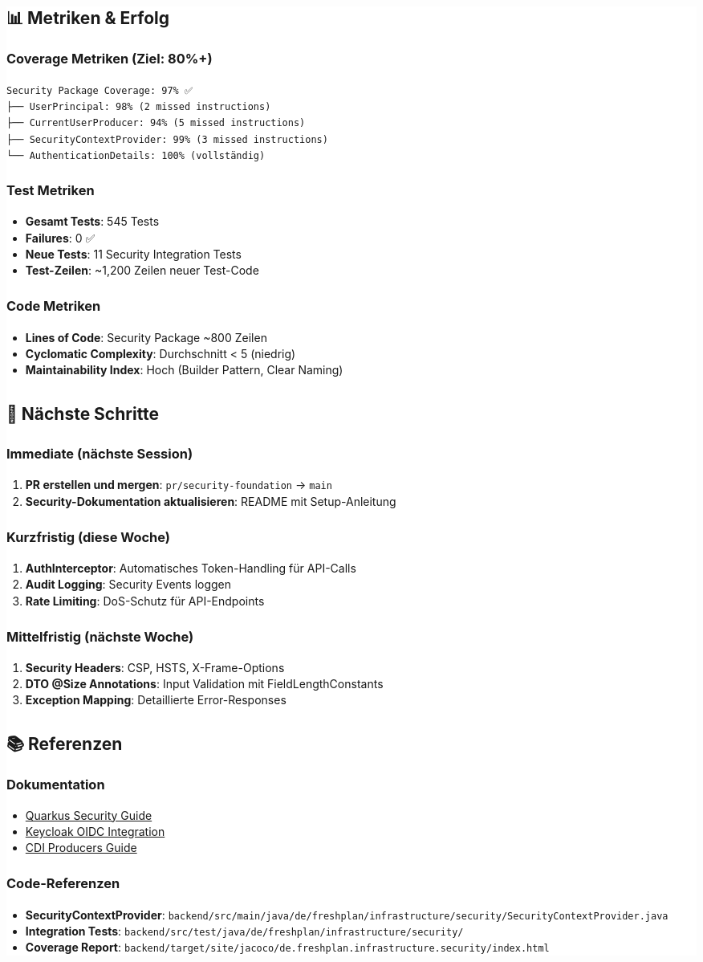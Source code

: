 ## 📊 Metriken & Erfolg

### Coverage Metriken (Ziel: 80%+)
```
Security Package Coverage: 97% ✅
├── UserPrincipal: 98% (2 missed instructions)
├── CurrentUserProducer: 94% (5 missed instructions)
├── SecurityContextProvider: 99% (3 missed instructions)
└── AuthenticationDetails: 100% (vollständig)
```

### Test Metriken
- **Gesamt Tests**: 545 Tests
- **Failures**: 0 ✅
- **Neue Tests**: 11 Security Integration Tests
- **Test-Zeilen**: ~1,200 Zeilen neuer Test-Code

### Code Metriken
- **Lines of Code**: Security Package ~800 Zeilen
- **Cyclomatic Complexity**: Durchschnitt < 5 (niedrig)
- **Maintainability Index**: Hoch (Builder Pattern, Clear Naming)

## 🔮 Nächste Schritte

### Immediate (nächste Session)
1. **PR erstellen und mergen**: `pr/security-foundation` → `main`
2. **Security-Dokumentation aktualisieren**: README mit Setup-Anleitung

### Kurzfristig (diese Woche)
1. **AuthInterceptor**: Automatisches Token-Handling für API-Calls
2. **Audit Logging**: Security Events loggen
3. **Rate Limiting**: DoS-Schutz für API-Endpoints

### Mittelfristig (nächste Woche)
1. **Security Headers**: CSP, HSTS, X-Frame-Options
2. **DTO @Size Annotations**: Input Validation mit FieldLengthConstants
3. **Exception Mapping**: Detaillierte Error-Responses

## 📚 Referenzen

### Dokumentation
- [Quarkus Security Guide](https://quarkus.io/guides/security-overview)
- [Keycloak OIDC Integration](https://quarkus.io/guides/security-openid-connect)
- [CDI Producers Guide](https://quarkus.io/guides/cdi)

### Code-Referenzen
- **SecurityContextProvider**: `backend/src/main/java/de/freshplan/infrastructure/security/SecurityContextProvider.java`
- **Integration Tests**: `backend/src/test/java/de/freshplan/infrastructure/security/`
- **Coverage Report**: `backend/target/site/jacoco/de.freshplan.infrastructure.security/index.html`
